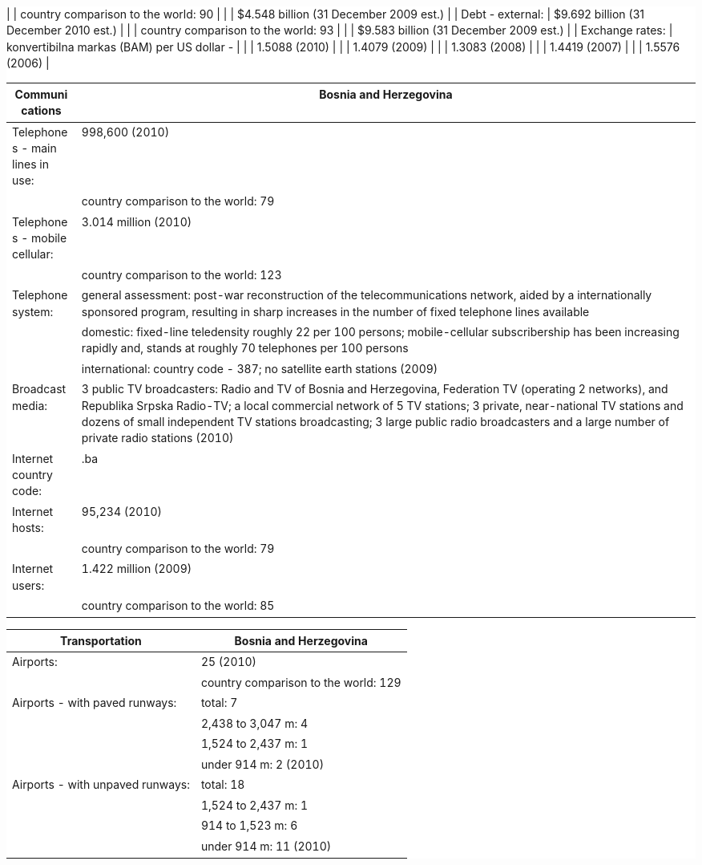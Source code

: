 | | country comparison to the world: 90 |
| | $4.548 billion (31 December 2009 est.) |
| Debt - external: | $9.692 billion (31 December 2010 est.) |
| | country comparison to the world: 93 |
| | $9.583 billion (31 December 2009 est.) |
| Exchange rates: | konvertibilna markas (BAM) per US dollar - |
| | 1.5088 (2010) |
| | 1.4079 (2009) |
| | 1.3083 (2008) |
| | 1.4419 (2007) |
| | 1.5576 (2006) |


| Communications | Bosnia and Herzegovina |
| --- | --- |
| Telephones - main lines in use: | 998,600 (2010) |
| | country comparison to the world: 79 |
| Telephones - mobile cellular: | 3.014 million (2010) |
| | country comparison to the world: 123 |
| Telephone system: | general assessment: post-war reconstruction of the telecommunications network, aided by a internationally sponsored program, resulting in sharp increases in the number of fixed telephone lines available |
| | domestic: fixed-line teledensity roughly 22 per 100 persons; mobile-cellular subscribership has been increasing rapidly and, stands at roughly 70 telephones per 100 persons |
| | international: country code - 387; no satellite earth stations (2009) |
| Broadcast media: | 3 public TV broadcasters: Radio and TV of Bosnia and Herzegovina, Federation TV (operating 2 networks), and Republika Srpska Radio-TV; a local commercial network of 5 TV stations; 3 private, near-national TV stations and dozens of small independent TV stations broadcasting; 3 large public radio broadcasters and a large number of private radio stations (2010) |
| Internet country code: | .ba |
| Internet hosts: | 95,234 (2010) |
| | country comparison to the world: 79 |
| Internet users: | 1.422 million (2009) |
| | country comparison to the world: 85 |


| Transportation | Bosnia and Herzegovina |
| --- | --- |
| Airports: | 25 (2010) |
| | country comparison to the world: 129 |
| Airports - with paved runways: | total: 7 |
| | 2,438 to 3,047 m: 4 |
| | 1,524 to 2,437 m: 1 |
| | under 914 m: 2 (2010) |
| Airports - with unpaved runways: | total: 18 |
| | 1,524 to 2,437 m: 1 |
| | 914 to 1,523 m: 6 |
| | under 914 m: 11 (2010) |